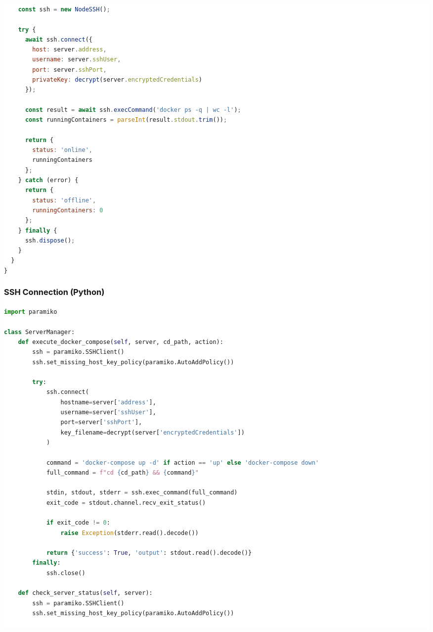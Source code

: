 ```javascript
    const ssh = new NodeSSH();
    
    try {
      await ssh.connect({
        host: server.address,
        username: server.sshUser,
        port: server.sshPort,
        privateKey: decrypt(server.encryptedCredentials)
      });

      const result = await ssh.execCommand('docker ps -q | wc -l');
      const runningContainers = parseInt(result.stdout.trim());

      return {
        status: 'online',
        runningContainers
      };
    } catch (error) {
      return {
        status: 'offline',
        runningContainers: 0
      };
    } finally {
      ssh.dispose();
    }
  }
}
```

### SSH Connection (Python)
```python
import paramiko

class ServerManager:
    def execute_docker_compose(self, server, cd_path, action):
        ssh = paramiko.SSHClient()
        ssh.set_missing_host_key_policy(paramiko.AutoAddPolicy())
        
        try:
            ssh.connect(
                hostname=server['address'],
                username=server['sshUser'],
                port=server['sshPort'],
                key_filename=decrypt(server['encryptedCredentials'])
            )
            
            command = 'docker-compose up -d' if action == 'up' else 'docker-compose down'
            full_command = f"cd {cd_path} && {command}"
            
            stdin, stdout, stderr = ssh.exec_command(full_command)
            exit_code = stdout.channel.recv_exit_status()
            
            if exit_code != 0:
                raise Exception(stderr.read().decode())
            
            return {'success': True, 'output': stdout.read().decode()}
        finally:
            ssh.close()
    
    def check_server_status(self, server):
        ssh = paramiko.SSHClient()
        ssh.set_missing_host_key_policy(paramiko.AutoAddPolicy())
        
```
